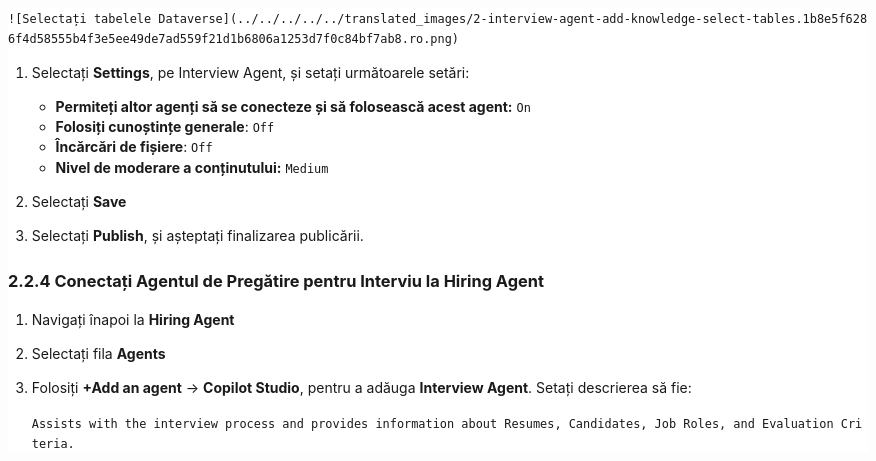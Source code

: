     ![Selectați tabelele Dataverse](../../../../../translated_images/2-interview-agent-add-knowledge-select-tables.1b8e5f6286f4d58555b4f3e5ee49de7ad559f21d1b6806a1253d7f0c84bf7ab8.ro.png)
1. Selectați **Settings**, pe Interview Agent, și setați următoarele setări:

    - **Permiteți altor agenți să se conecteze și să folosească acest agent:** `On`
    - **Folosiți cunoștințe generale**: `Off`
    - **Încărcări de fișiere**: `Off`
    - **Nivel de moderare a conținutului:** `Medium`
1. Selectați **Save**
1. Selectați **Publish**, și așteptați finalizarea publicării.

### 2.2.4 Conectați Agentul de Pregătire pentru Interviu la Hiring Agent

1. Navigați înapoi la **Hiring Agent**

1. Selectați fila **Agents**

1. Folosiți **+Add an agent** → **Copilot Studio**, pentru a adăuga **Interview Agent**. Setați descrierea să fie:
    ```text
    Assists with the interview process and provides information about Resumes, Candidates, Job Roles, and Evaluation Criteria.
    ```
